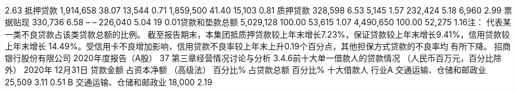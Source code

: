 2.63
抵押贷款
1,914,658
38.07
13,544
0.71
1,859,500
41.40
15,103
0.81
质押贷款
328,598
6.53
5,145
1.57
232,424
5.18
6,960
2.99
票据贴现
330,736
6.58
–
–
226,040
5.04
19
0.01贷款和垫款总额
5,029,128
100.00
53,615
1.07
4,490,650
100.00
52,275
1.16注：
代表某一类不良贷款占该类贷款总额的比例。
截至报告期末，本集团抵质押贷款较上年末增长7.23%，保证贷款较上年末增长9.41%，信用贷款较上年末增长
14.49%。受信用卡不良增加影响，信用贷款不良率较上年末上升0.19个百分点，其他担保方式贷款的不良率均
有所下降。
招商银行股份有限公司
2020年度报告（A股）
37
第三章经营情况讨论与分析
3.4.6前十大单一借款人的贷款情况
（人民币百万元，百分比除外）
2020年
12月31日
贷款金额
占资本净额
（高级法）
百分比%
占贷款总额
百分比%
十大借款人
行业A
交通运输、仓储和邮政业
25,509
3.11
0.51
B
交通运输、仓储和邮政业
18,000
2.19